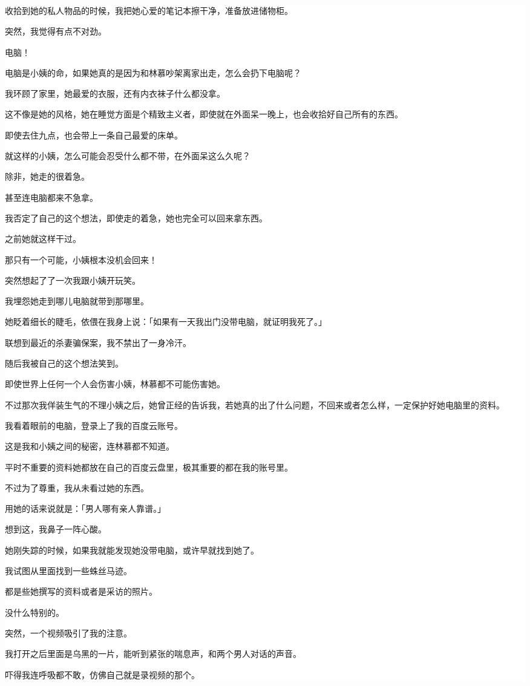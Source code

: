 收拾到她的私人物品的时候，我把她心爱的笔记本擦干净，准备放进储物柜。

突然，我觉得有点不对劲。

电脑！

电脑是小姨的命，如果她真的是因为和林慕吵架离家出走，怎么会扔下电脑呢？

我环顾了家里，她最爱的衣服，还有内衣袜子什么都没拿。

这不像是她的风格，她在睡觉方面是个精致主义者，即使就在外面呆一晚上，也会收拾好自己所有的东西。

即使去住九点，也会带上一条自己最爱的床单。

就这样的小姨，怎么可能会忍受什么都不带，在外面呆这么久呢？

除非，她走的很着急。

甚至连电脑都来不急拿。

我否定了自己的这个想法，即使走的着急，她也完全可以回来拿东西。

之前她就这样干过。

那只有一个可能，小姨根本没机会回来！

突然想起了了一次我跟小姨开玩笑。

我埋怨她走到哪儿电脑就带到那哪里。

她眨着细长的睫毛，依偎在我身上说：「如果有一天我出门没带电脑，就证明我死了。」

联想到最近的杀妻骗保案，我不禁出了一身冷汗。

随后我被自己的这个想法笑到。

即使世界上任何一个人会伤害小姨，林慕都不可能伤害她。

不过那次我佯装生气的不理小姨之后，她曾正经的告诉我，若她真的出了什么问题，不回来或者怎么样，一定保护好她电脑里的资料。

我看着眼前的电脑，登录上了我的百度云账号。

这是我和小姨之间的秘密，连林慕都不知道。

平时不重要的资料她都放在自己的百度云盘里，极其重要的都在我的账号里。

不过为了尊重，我从未看过她的东西。

用她的话来说就是：「男人哪有亲人靠谱。」

想到这，我鼻子一阵心酸。

她刚失踪的时候，如果我就能发现她没带电脑，或许早就找到她了。

我试图从里面找到一些蛛丝马迹。

都是些她撰写的资料或者是采访的照片。

没什么特别的。

突然，一个视频吸引了我的注意。

我打开之后里面是乌黑的一片，能听到紧张的喘息声，和两个男人对话的声音。

吓得我连呼吸都不敢，仿佛自己就是录视频的那个。

